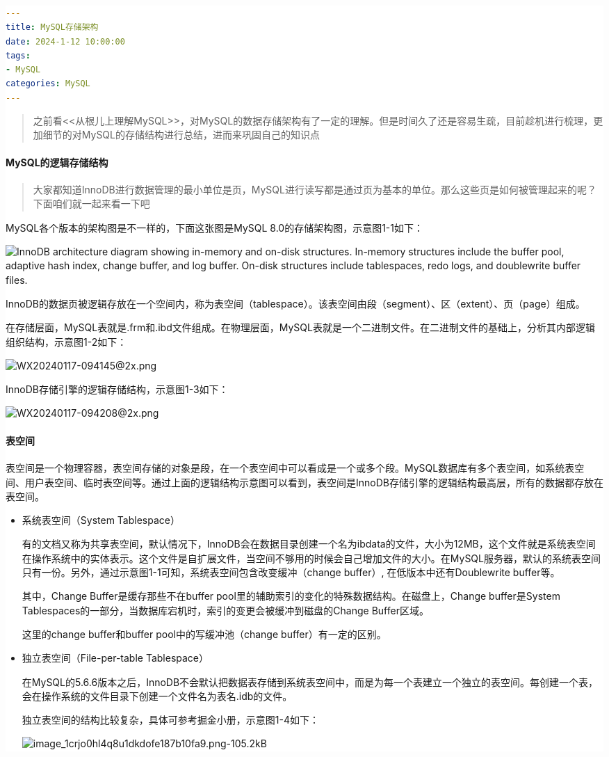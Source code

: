 ```yaml
---
title: MySQL存储架构
date: 2024-1-12 10:00:00
tags:
- MySQL
categories: MySQL
---
```


>
>
> 之前看<<从根儿上理解MySQL>>，对MySQL的数据存储架构有了一定的理解。但是时间久了还是容易生疏，目前趁机进行梳理，更加细节的对MySQL的存储结构进行总结，进而来巩固自己的知识点

#### MySQL的逻辑存储结构

> 大家都知道InnoDB进行数据管理的最小单位是页，MySQL进行读写都是通过页为基本的单位。那么这些页是如何被管理起来的呢？下面咱们就一起来看一下吧

MySQL各个版本的架构图是不一样的，下面这张图是MySQL 8.0的存储架构图，示意图1-1如下：

![InnoDB architecture diagram showing in-memory and on-disk structures. In-memory structures include the buffer pool, adaptive hash index, change buffer, and log buffer. On-disk structures include tablespaces, redo logs, and doublewrite buffer files.](https://dev.mysql.com/doc/refman/8.0/en/images/innodb-architecture-8-0.png)



InnoDB的数据页被逻辑存放在一个空间内，称为表空间（tablespace）。该表空间由段（segment）、区（extent）、页（page）组成。

在存储层面，MySQL表就是.frm和.ibd文件组成。在物理层面，MySQL表就是一个二进制文件。在二进制文件的基础上，分析其内部逻辑组织结构，示意图1-2如下：

![WX20240117-094145@2x.png](https://img1.imgtp.com/2024/01/17/v52DKTjh.png)

InnoDB存储引擎的逻辑存储结构，示意图1-3如下：

![WX20240117-094208@2x.png](https://img1.imgtp.com/2024/01/17/Z6Bt6TtO.png)

#### 表空间

表空间是一个物理容器，表空间存储的对象是段，在一个表空间中可以看成是一个或多个段。MySQL数据库有多个表空间，如系统表空间、用户表空间、临时表空间等。通过上面的逻辑结构示意图可以看到，表空间是InnoDB存储引擎的逻辑结构最高层，所有的数据都存放在表空间。

- 系统表空间（System Tablespace）

  有的文档又称为共享表空间，默认情况下，InnoDB会在数据目录创建一个名为ibdata的文件，大小为12MB，这个文件就是系统表空间在操作系统中的实体表示。这个文件是自扩展文件，当空间不够用的时候会自己增加文件的大小。在MySQL服务器，默认的系统表空间只有一份。另外，通过示意图1-1可知，系统表空间包含改变缓冲（change buffer）, 在低版本中还有Doublewrite buffer等。

  其中，Change Buffer是缓存那些不在buffer pool里的辅助索引的变化的特殊数据结构。在磁盘上，Change buffer是System Tablespaces的一部分，当数据库宕机时，索引的变更会被缓冲到磁盘的Change Buffer区域。

  这里的change buffer和buffer pool中的写缓冲池（change buffer）有一定的区别。

- 独立表空间（File-per-table Tablespace）

  在MySQL的5.6.6版本之后，InnoDB不会默认把数据表存储到系统表空间中，而是为每一个表建立一个独立的表空间。每创建一个表，会在操作系统的文件目录下创建一个文件名为表名.idb的文件。

  独立表空间的结构比较复杂，具体可参考掘金小册，示意图1-4如下：

  ![image_1crjo0hl4q8u1dkdofe187b10fa9.png-105.2kB](https://p1-jj.byteimg.com/tos-cn-i-t2oaga2asx/gold-user-assets/2019/5/1/16a739f33df9307a~tplv-t2oaga2asx-jj-mark:3024:0:0:0:q75.awebp)

